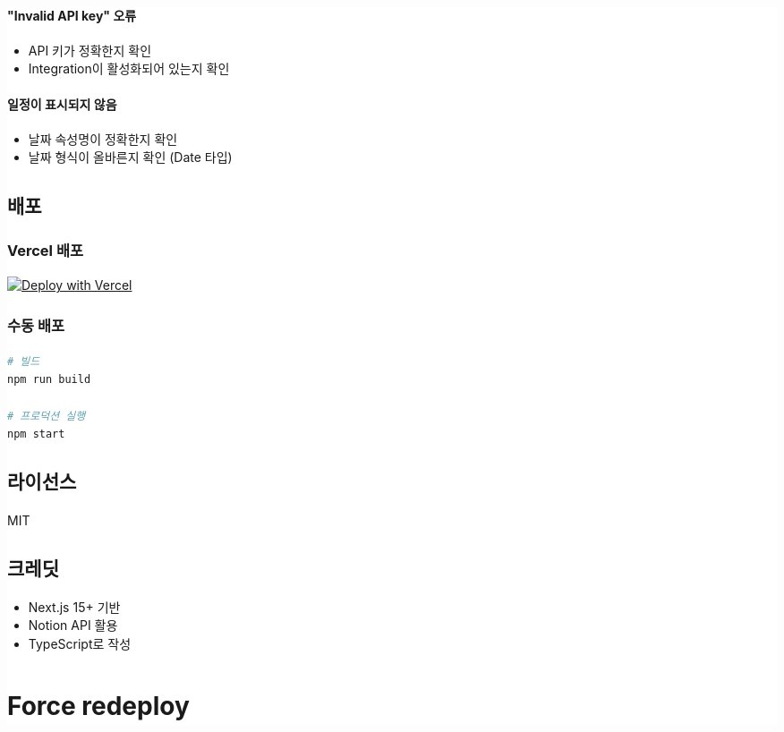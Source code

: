 #### "Invalid API key" 오류
- API 키가 정확한지 확인
- Integration이 활성화되어 있는지 확인

#### 일정이 표시되지 않음
- 날짜 속성명이 정확한지 확인
- 날짜 형식이 올바른지 확인 (Date 타입)

## 배포

### Vercel 배포

[![Deploy with Vercel](https://vercel.com/button)](https://vercel.com/new/clone?repository-url=https://github.com/your-username/simple-calendar-widget)

### 수동 배포

```bash
# 빌드
npm run build

# 프로덕션 실행
npm start
```

## 라이선스

MIT

## 크레딧

- Next.js 15+ 기반
- Notion API 활용
- TypeScript로 작성

# Force redeploy
